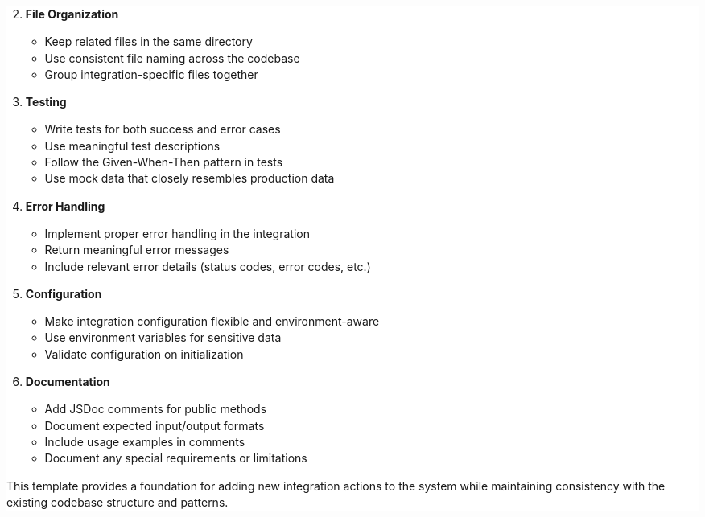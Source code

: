 2. **File Organization**

   - Keep related files in the same directory
   - Use consistent file naming across the codebase
   - Group integration-specific files together

3. **Testing**

   - Write tests for both success and error cases
   - Use meaningful test descriptions
   - Follow the Given-When-Then pattern in tests
   - Use mock data that closely resembles production data

4. **Error Handling**

   - Implement proper error handling in the integration
   - Return meaningful error messages
   - Include relevant error details (status codes, error codes, etc.)

5. **Configuration**

   - Make integration configuration flexible and environment-aware
   - Use environment variables for sensitive data
   - Validate configuration on initialization

6. **Documentation**
   - Add JSDoc comments for public methods
   - Document expected input/output formats
   - Include usage examples in comments
   - Document any special requirements or limitations

This template provides a foundation for adding new integration actions to the system while maintaining consistency with the existing codebase structure and patterns.
